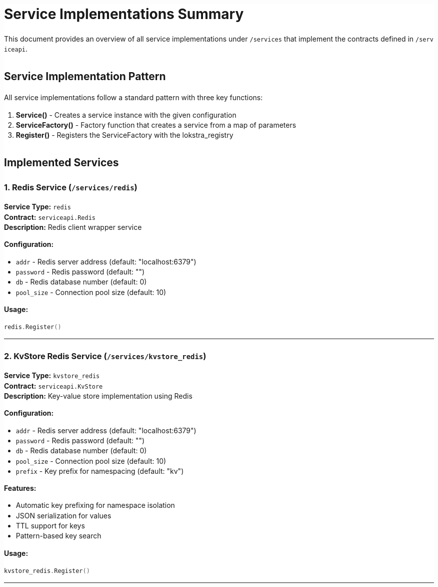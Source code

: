 # Service Implementations Summary

This document provides an overview of all service implementations under `/services` that implement the contracts defined in `/serviceapi`.

## Service Implementation Pattern

All service implementations follow a standard pattern with three key functions:

1. **Service()** - Creates a service instance with the given configuration
2. **ServiceFactory()** - Factory function that creates a service from a map of parameters
3. **Register()** - Registers the ServiceFactory with the lokstra_registry

## Implemented Services

### 1. Redis Service (`/services/redis`)
**Service Type:** `redis`  
**Contract:** `serviceapi.Redis`  
**Description:** Redis client wrapper service

**Configuration:**
- `addr` - Redis server address (default: "localhost:6379")
- `password` - Redis password (default: "")
- `db` - Redis database number (default: 0)
- `pool_size` - Connection pool size (default: 10)

**Usage:**
```go
redis.Register()
```

---

### 2. KvStore Redis Service (`/services/kvstore_redis`)
**Service Type:** `kvstore_redis`  
**Contract:** `serviceapi.KvStore`  
**Description:** Key-value store implementation using Redis

**Configuration:**
- `addr` - Redis server address (default: "localhost:6379")
- `password` - Redis password (default: "")
- `db` - Redis database number (default: 0)
- `pool_size` - Connection pool size (default: 10)
- `prefix` - Key prefix for namespacing (default: "kv")

**Features:**
- Automatic key prefixing for namespace isolation
- JSON serialization for values
- TTL support for keys
- Pattern-based key search

**Usage:**
```go
kvstore_redis.Register()
```

---